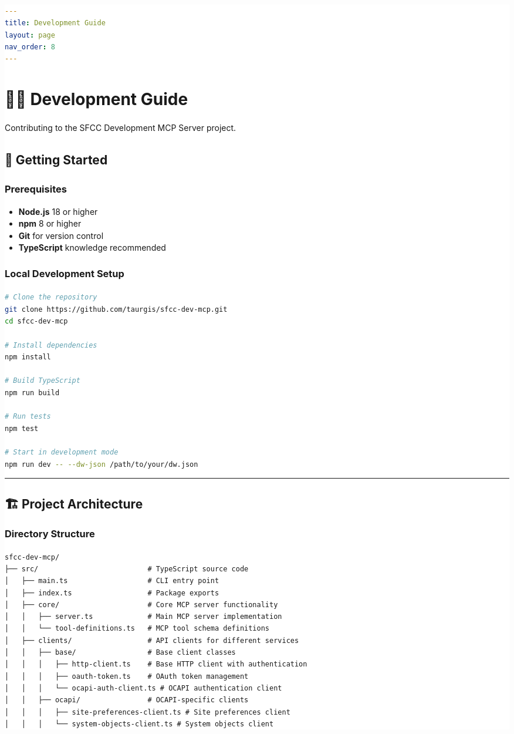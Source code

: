 ```yaml
---
title: Development Guide
layout: page
nav_order: 8
---
```


# 👨‍💻 Development Guide

Contributing to the SFCC Development MCP Server project.

## 🚀 Getting Started

### Prerequisites

- **Node.js** 18 or higher
- **npm** 8 or higher  
- **Git** for version control
- **TypeScript** knowledge recommended

### Local Development Setup

```bash
# Clone the repository
git clone https://github.com/taurgis/sfcc-dev-mcp.git
cd sfcc-dev-mcp

# Install dependencies
npm install

# Build TypeScript
npm run build

# Run tests
npm test

# Start in development mode
npm run dev -- --dw-json /path/to/your/dw.json
```

---

## 🏗️ Project Architecture

### Directory Structure

```
sfcc-dev-mcp/
├── src/                          # TypeScript source code
│   ├── main.ts                   # CLI entry point
│   ├── index.ts                  # Package exports
│   ├── core/                     # Core MCP server functionality
│   │   ├── server.ts             # Main MCP server implementation
│   │   └── tool-definitions.ts   # MCP tool schema definitions
│   ├── clients/                  # API clients for different services
│   │   ├── base/                 # Base client classes
│   │   │   ├── http-client.ts    # Base HTTP client with authentication
│   │   │   ├── oauth-token.ts    # OAuth token management
│   │   │   └── ocapi-auth-client.ts # OCAPI authentication client
│   │   ├── ocapi/                # OCAPI-specific clients
│   │   │   ├── site-preferences-client.ts # Site preferences client
│   │   │   └── system-objects-client.ts # System objects client
```